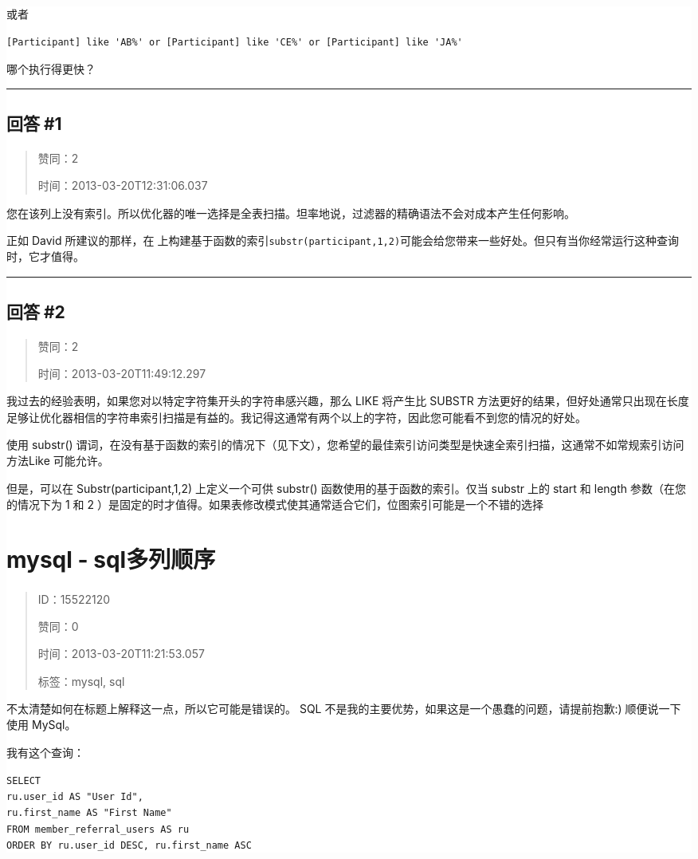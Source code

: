 或者

```
[Participant] like 'AB%' or [Participant] like 'CE%' or [Participant] like 'JA%' 
```

哪个执行得更快？

* * *

## 回答 #1

> 赞同：2
> 
> 时间：2013-03-20T12:31:06.037

您在该列上没有索引。所以优化器的唯一选择是全表扫描。坦率地说，过滤器的精确语法不会对成本产生任何影响。

正如 David 所建议的那样，在 上构建基于函数的索引`substr(participant,1,2)`可能会给您带来一些好处。但只有当你经常运行这种查询时，它才值得。

* * *

## 回答 #2

> 赞同：2
> 
> 时间：2013-03-20T11:49:12.297

我过去的经验表明，如果您对以特定字符集开头的字符串感兴趣，那么 LIKE 将产生比 SUBSTR 方法更好的结果，但好处通常只出现在长度足够让优化器相信的字符串索引扫描是有益的。我记得这通常有两个以上的字符，因此您可能看不到您的情况的好处。

使用 substr() 谓词，在没有基于函数的索引的情况下（见下文），您希望的最佳索引访问类型是快速全索引扫描，这通常不如常规索引访问方法Like 可能允许。

但是，可以在 Substr(participant,1,2) 上定义一个可供 substr() 函数使用的基于函数的索引。仅当 substr 上的 start 和 length 参数（在您的情况下为 1 和 2 ）是固定的时才值得。如果表修改模式使其通常适合它们，位图索引可能是一个不错的选择

# mysql - sql多列顺序

> ID：15522120
> 
> 赞同：0
> 
> 时间：2013-03-20T11:21:53.057
> 
> 标签：mysql, sql

不太清楚如何在标题上解释这一点，所以它可能是错误的。
SQL 不是我的主要优势，如果这是一个愚蠢的问题，请提前抱歉:)
顺便说一下使用 MySql。

我有这个查询：

```
SELECT
ru.user_id AS "User Id",
ru.first_name AS "First Name"
FROM member_referral_users AS ru
ORDER BY ru.user_id DESC, ru.first_name ASC 
```
